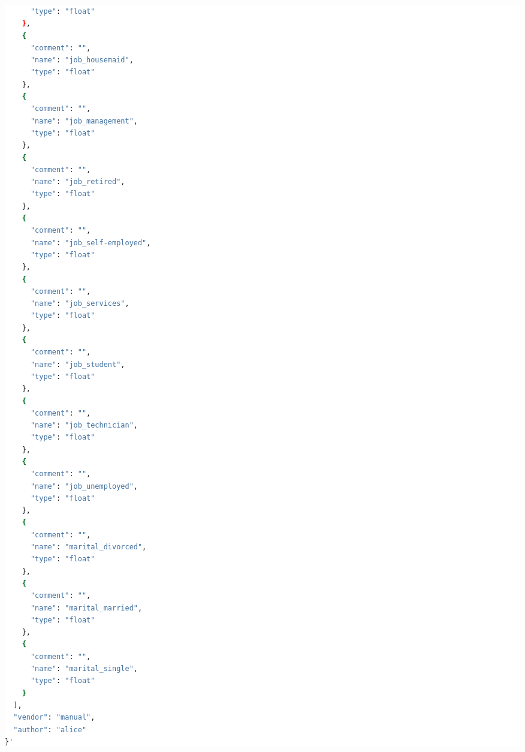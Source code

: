 ```bash
      "type": "float"
    },
    {
      "comment": "",
      "name": "job_housemaid",
      "type": "float"
    },
    {
      "comment": "",
      "name": "job_management",
      "type": "float"
    },
    {
      "comment": "",
      "name": "job_retired",
      "type": "float"
    },
    {
      "comment": "",
      "name": "job_self-employed",
      "type": "float"
    },
    {
      "comment": "",
      "name": "job_services",
      "type": "float"
    },
    {
      "comment": "",
      "name": "job_student",
      "type": "float"
    },
    {
      "comment": "",
      "name": "job_technician",
      "type": "float"
    },
    {
      "comment": "",
      "name": "job_unemployed",
      "type": "float"
    },
    {
      "comment": "",
      "name": "marital_divorced",
      "type": "float"
    },
    {
      "comment": "",
      "name": "marital_married",
      "type": "float"
    },
    {
      "comment": "",
      "name": "marital_single",
      "type": "float"
    }
  ],
  "vendor": "manual",
  "author": "alice"
}'
```
